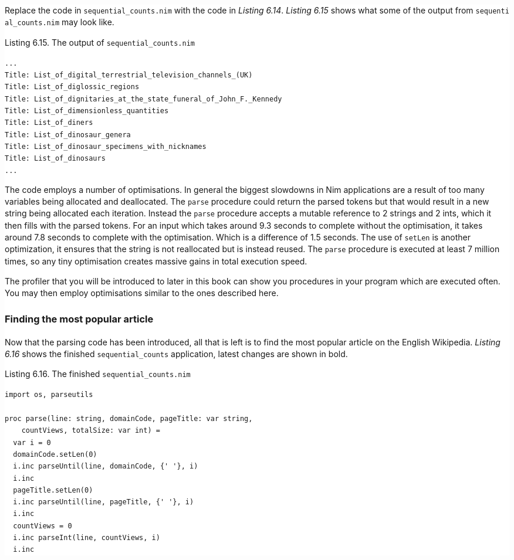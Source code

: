 

Replace the code in `sequential_counts.nim` with the code in *Listing 6.14*. *Listing 6.15* shows what some of the output from `sequential_counts.nim` may look like.




Listing 6.15. The output of `sequential_counts.nim`




```
...
Title: List_of_digital_terrestrial_television_channels_(UK)
Title: List_of_diglossic_regions
Title: List_of_dignitaries_at_the_state_funeral_of_John_F._Kennedy
Title: List_of_dimensionless_quantities
Title: List_of_diners
Title: List_of_dinosaur_genera
Title: List_of_dinosaur_specimens_with_nicknames
Title: List_of_dinosaurs
...
```



The code employs a number of optimisations. In general the biggest slowdowns in Nim applications are a result of too many variables being allocated and deallocated. The `parse` procedure could return the parsed tokens but that would result in a new string being allocated each iteration. Instead the `parse` procedure accepts a mutable reference to 2 strings and 2 ints, which it then fills with the parsed tokens. For an input which takes around 9.3 seconds to complete without the optimisation, it takes around 7.8 seconds to complete with the optimisation. Which is a difference of 1.5 seconds. The use of `setLen` is another optimization, it ensures that the string is not reallocated but is instead reused. The `parse` procedure is executed at least 7 million times, so any tiny optimisation creates massive gains in total execution speed.


The profiler that you will be introduced to later in this book can show you procedures in your program which are executed often. You may then employ optimisations similar to the ones described here.





### Finding the most popular article



Now that the parsing code has been introduced, all that is left is to find the most popular article on the English Wikipedia. *Listing 6.16* shows the finished `sequential_counts` application, latest changes are shown in bold.




Listing 6.16. The finished `sequential_counts.nim`




```
import os, parseutils

proc parse(line: string, domainCode, pageTitle: var string,
    countViews, totalSize: var int) =
  var i = 0
  domainCode.setLen(0)
  i.inc parseUntil(line, domainCode, {' '}, i)
  i.inc
  pageTitle.setLen(0)
  i.inc parseUntil(line, pageTitle, {' '}, i)
  i.inc
  countViews = 0
  i.inc parseInt(line, countViews, i)
  i.inc
```